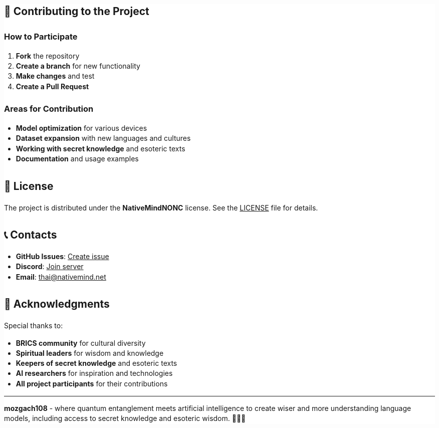 ## 🤝 Contributing to the Project

### How to Participate
1. **Fork** the repository
2. **Create a branch** for new functionality
3. **Make changes** and test
4. **Create a Pull Request**

### Areas for Contribution
- **Model optimization** for various devices
- **Dataset expansion** with new languages and cultures
- **Working with secret knowledge** and esoteric texts
- **Documentation** and usage examples

## 📄 License

The project is distributed under the **NativeMindNONC** license. See the [LICENSE](LICENSE) file for details.

## 📞 Contacts

- **GitHub Issues**: [Create issue](https://github.com/braindler/mozgach108/issues)
- **Discord**: [Join server](https://discord.gg/mozgach108)
- **Email**: thai@nativemind.net

## 🙏 Acknowledgments

Special thanks to:
- **BRICS community** for cultural diversity
- **Spiritual leaders** for wisdom and knowledge
- **Keepers of secret knowledge** and esoteric texts
- **AI researchers** for inspiration and technologies
- **All project participants** for their contributions

---

**mozgach108** - where quantum entanglement meets artificial intelligence to create wiser and more understanding language models, including access to secret knowledge and esoteric wisdom. 🚀✨🔮
